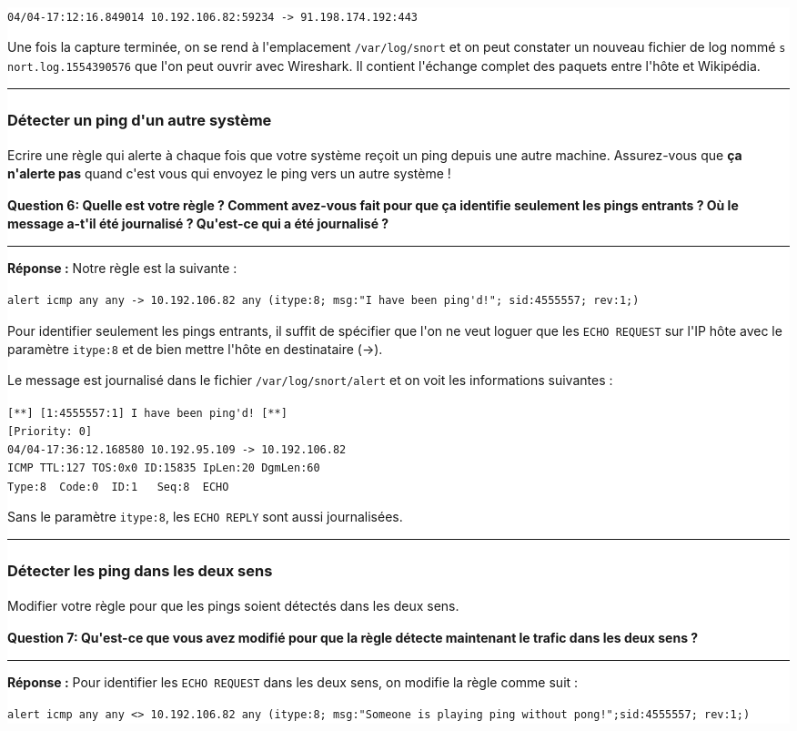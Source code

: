 ```
04/04-17:12:16.849014 10.192.106.82:59234 -> 91.198.174.192:443
```

Une fois la capture terminée, on se rend à l'emplacement `/var/log/snort` et on peut constater un nouveau fichier de log nommé `snort.log.1554390576` que l'on peut ouvrir avec Wireshark. Il contient l'échange complet des paquets entre l'hôte et Wikipédia.

---

### Détecter un ping d'un autre système

Ecrire une règle qui alerte à chaque fois que votre système reçoit un ping depuis une autre machine. Assurez-vous que **ça n'alerte pas** quand c'est vous qui envoyez le ping vers un autre système !

**Question 6: Quelle est votre règle ? Comment avez-vous fait pour que ça identifie seulement les pings entrants ? Où le message a-t'il été journalisé ? Qu'est-ce qui a été journalisé ?**

---

**Réponse :**  Notre règle est la suivante :

```
alert icmp any any -> 10.192.106.82 any (itype:8; msg:"I have been ping'd!"; sid:4555557; rev:1;)
```

Pour identifier seulement les pings entrants, il suffit de spécifier que l'on ne veut loguer que les `ECHO REQUEST`  sur l'IP hôte avec le paramètre `itype:8` et de bien mettre l'hôte en destinataire (->).

Le message est journalisé dans le fichier `/var/log/snort/alert` et on voit les informations suivantes :

```
[**] [1:4555557:1] I have been ping'd! [**]
[Priority: 0] 
04/04-17:36:12.168580 10.192.95.109 -> 10.192.106.82
ICMP TTL:127 TOS:0x0 ID:15835 IpLen:20 DgmLen:60
Type:8  Code:0  ID:1   Seq:8  ECHO
```

Sans le paramètre `itype:8`, les `ECHO REPLY` sont aussi journalisées.

---

### Détecter les ping dans les deux sens

Modifier votre règle pour que les pings soient détectés dans les deux sens.

**Question 7: Qu'est-ce que vous avez modifié pour que la règle détecte maintenant le trafic dans les deux sens ?**

---

**Réponse :**  Pour identifier les `ECHO REQUEST` dans les deux sens, on modifie la règle comme suit :

```
alert icmp any any <> 10.192.106.82 any (itype:8; msg:"Someone is playing ping without pong!";sid:4555557; rev:1;)
```
